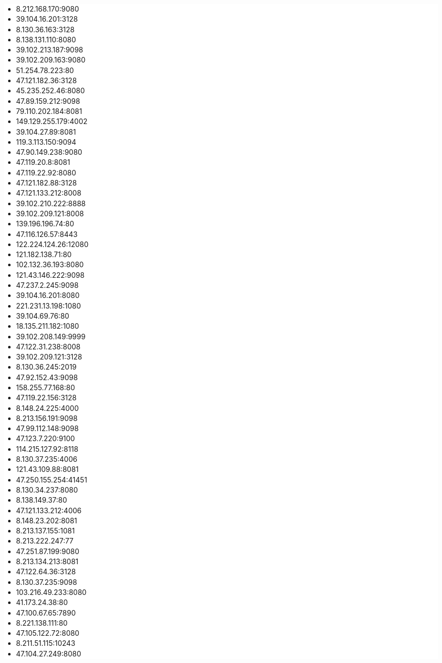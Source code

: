  - 8.212.168.170:9080
 - 39.104.16.201:3128
 - 8.130.36.163:3128
 - 8.138.131.110:8080
 - 39.102.213.187:9098
 - 39.102.209.163:9080
 - 51.254.78.223:80
 - 47.121.182.36:3128
 - 45.235.252.46:8080
 - 47.89.159.212:9098
 - 79.110.202.184:8081
 - 149.129.255.179:4002
 - 39.104.27.89:8081
 - 119.3.113.150:9094
 - 47.90.149.238:9080
 - 47.119.20.8:8081
 - 47.119.22.92:8080
 - 47.121.182.88:3128
 - 47.121.133.212:8008
 - 39.102.210.222:8888
 - 39.102.209.121:8008
 - 139.196.196.74:80
 - 47.116.126.57:8443
 - 122.224.124.26:12080
 - 121.182.138.71:80
 - 102.132.36.193:8080
 - 121.43.146.222:9098
 - 47.237.2.245:9098
 - 39.104.16.201:8080
 - 221.231.13.198:1080
 - 39.104.69.76:80
 - 18.135.211.182:1080
 - 39.102.208.149:9999
 - 47.122.31.238:8008
 - 39.102.209.121:3128
 - 8.130.36.245:2019
 - 47.92.152.43:9098
 - 158.255.77.168:80
 - 47.119.22.156:3128
 - 8.148.24.225:4000
 - 8.213.156.191:9098
 - 47.99.112.148:9098
 - 47.123.7.220:9100
 - 114.215.127.92:8118
 - 8.130.37.235:4006
 - 121.43.109.88:8081
 - 47.250.155.254:41451
 - 8.130.34.237:8080
 - 8.138.149.37:80
 - 47.121.133.212:4006
 - 8.148.23.202:8081
 - 8.213.137.155:1081
 - 8.213.222.247:77
 - 47.251.87.199:9080
 - 8.213.134.213:8081
 - 47.122.64.36:3128
 - 8.130.37.235:9098
 - 103.216.49.233:8080
 - 41.173.24.38:80
 - 47.100.67.65:7890
 - 8.221.138.111:80
 - 47.105.122.72:8080
 - 8.211.51.115:10243
 - 47.104.27.249:8080